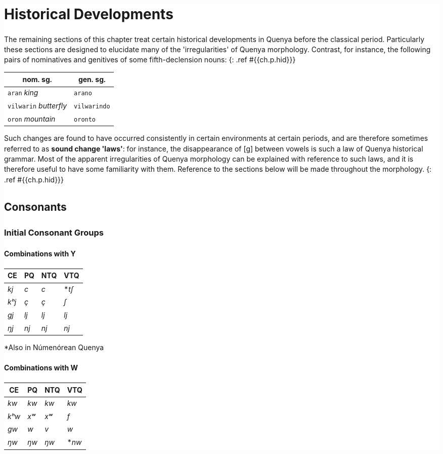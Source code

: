 # Historical Developments

The remaining sections of this chapter treat certain historical developments in Quenya before the classical period. Particularly these sections are designed to elucidate many of the 'irregularities' of Quenya morphology. Contrast, for instance, the following pairs of nominatives and genitives of some fifth-declension nouns:
{: .ref #{{ch.p.hid}}}

|	nom. sg.	|	gen. sg.	|
|	----		|	----		|
|	`aran` *king*	|	`arano`	|
|	`vilwarin` *butterfly*		|	`vilwarindo`	|
|	`oron` *mountain*			|	`oronto`		|

Such changes are found to have occurred consistently in certain environments at certain periods, and are therefore sometimes referred to as **sound change 'laws'**: for instance, the disappearance of [g] between vowels is such a law of Quenya historical grammar. Most of the apparent irregularities of Quenya morphology can be explained with reference to such laws, and it is therefore useful to have some familiarity with them. Reference to the sections below will be made throughout the morphology.
{: .ref #{{ch.p.hid}}}

## Consonants

### Initial Consonant Groups

#### Combinations with Y

|	CE	|	PQ		|	NTQ		|	VTQ	|
| ----	|	----	|	----	|	----	|
|	*kj*	|	*c*		|	*c*		|	\**tʃ*	|
|	*kʰj*	|	*ç*		|	*ç*		|	*ʃ*		|
|	*gj*	|	*lj*	|	*lj*	|	*lj*	|
|	*ŋj*	|	*nj*	|	*nj*	|	*nj*	|

\*Also in Númenórean Quenya

#### Combinations with W

|	CE	|	PQ		|	NTQ		|	VTQ	|
| ----	|	----	|	----	|	----	|
|	*kw*	|	*kw*		|	*kw*		|	*kw*	|
|	*kʰw*	|	*xʷ*	|	*xʷ*	|	*f*		|
|	*gw*	|	*w*	|	*v*	|	*w*	|
|	*ŋw*	|	*ŋw*	|	*ŋw*	|	\**nw*	|


[^ph1]: PE19/87